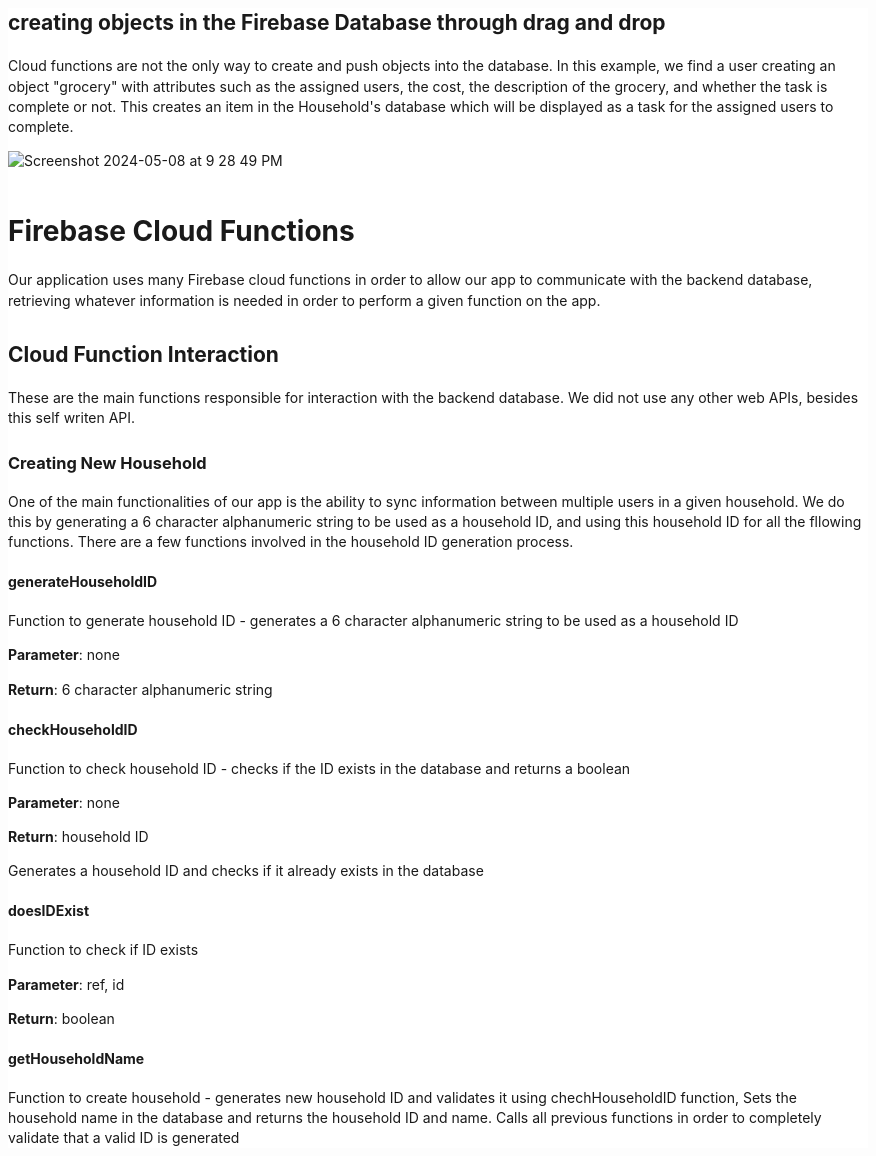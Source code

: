 ## creating objects in the Firebase Database through drag and drop
Cloud functions are not the only way to create and push objects into the database. In this example, we find a user creating an object "grocery" with attributes such as the assigned users, the cost, the description of the grocery, and whether the task is complete or not. This creates an item in the Household's database which will be displayed as a task for the assigned users to complete. 

<img width="660" alt="Screenshot 2024-05-08 at 9 28 49 PM" src="https://github.com/ilanna-l/305Soft_App/assets/113469032/58113e47-21f8-4f37-a66a-b4ed44e80aa4">

# Firebase Cloud Functions
Our application uses many Firebase cloud functions in order to allow our app to communicate with the backend database, retrieving whatever information is needed in order to perform a given function on the app. 

## Cloud Function Interaction
These are the main functions responsible for interaction with the backend database. We did not use any other web APIs, besides this self writen API.

### Creating New Household
One of the main functionalities of our app is the ability to sync information between multiple users in a given household. We do this by generating a 6 character alphanumeric string to be used as a household ID, and using this household ID for all the fllowing functions. There are a few functions involved in the household ID generation process.

#### generateHouseholdID
Function to generate household ID - generates a 6 character alphanumeric string to be used as a household ID

**Parameter**: none

**Return**: 6 character alphanumeric string

#### checkHouseholdID 
Function to check household ID - checks if the ID exists in the database and returns a boolean

**Parameter**: none

**Return**: household ID

Generates a household ID and checks if it already exists in the database

#### doesIDExist 
Function to check if ID exists

**Parameter**: ref, id

**Return**: boolean

#### getHouseholdName 
Function to create household - generates new household ID and validates it using chechHouseholdID function, Sets the household name in the database and returns the household ID and name. Calls all previous functions in order to completely validate that a valid ID is generated

